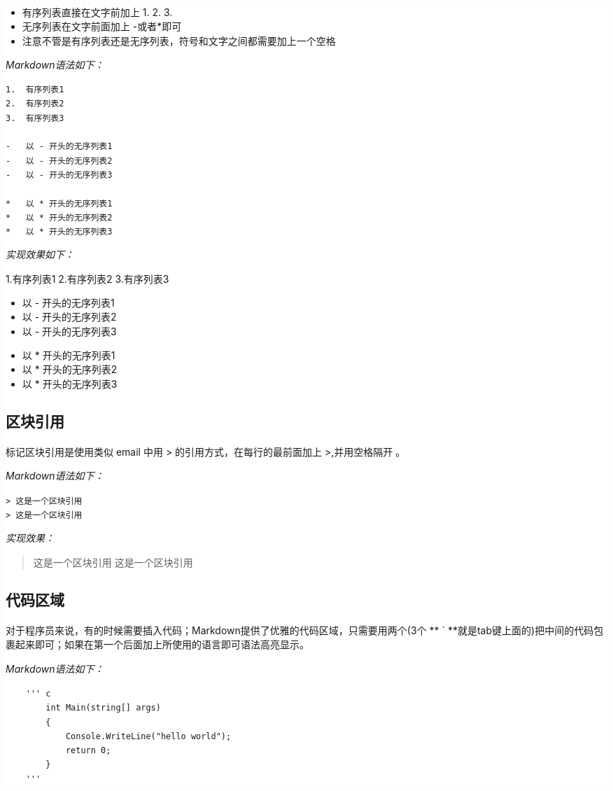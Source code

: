 - 有序列表直接在文字前加上 1. 2. 3. 
- 无序列表在文字前面加上 -或者*即可
- 注意不管是有序列表还是无序列表，符号和文字之间都需要加上一个空格

*Markdown语法如下：*

    1.  有序列表1
    2.  有序列表2
    3.  有序列表3

    -   以 - 开头的无序列表1
    -   以 - 开头的无序列表2
    -   以 - 开头的无序列表3

    *   以 * 开头的无序列表1
    *   以 * 开头的无序列表2
    *   以 * 开头的无序列表3
	
*实现效果如下：*

1.有序列表1
2.有序列表2
3.有序列表3

- 以 - 开头的无序列表1
- 以 - 开头的无序列表2
- 以 - 开头的无序列表3

* 以 * 开头的无序列表1
* 以 * 开头的无序列表2
* 以 * 开头的无序列表3

## 区块引用

标记区块引用是使用类似 email 中用 > 的引用方式，在每行的最前面加上 >,并用空格隔开 。

*Markdown语法如下：*

    > 这是一个区块引用
    > 这是一个区块引用

*实现效果：*

> 这是一个区块引用
> 这是一个区块引用

## 代码区域

对于程序员来说，有的时候需要插入代码；Markdown提供了优雅的代码区域，只需要用两个(3个 ** ` **就是tab键上面的)把中间的代码包裹起来即可；如果在第一个后面加上所使用的语言即可语法高亮显示。

*Markdown语法如下：*

```
	''' c
		int Main(string[] args)
		{
			Console.WriteLine("hello world");
			return 0;
		}
	'''
```
